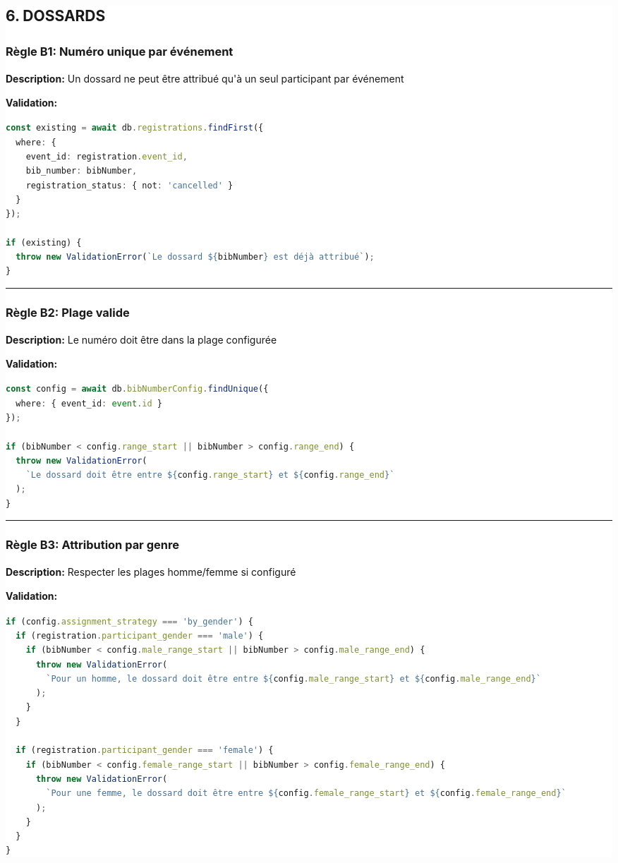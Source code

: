 
## 6. DOSSARDS

### Règle B1: Numéro unique par événement
**Description:** Un dossard ne peut être attribué qu'à un seul participant par événement

**Validation:**
```typescript
const existing = await db.registrations.findFirst({
  where: {
    event_id: registration.event_id,
    bib_number: bibNumber,
    registration_status: { not: 'cancelled' }
  }
});

if (existing) {
  throw new ValidationError(`Le dossard ${bibNumber} est déjà attribué`);
}
```

---

### Règle B2: Plage valide
**Description:** Le numéro doit être dans la plage configurée

**Validation:**
```typescript
const config = await db.bibNumberConfig.findUnique({
  where: { event_id: event.id }
});

if (bibNumber < config.range_start || bibNumber > config.range_end) {
  throw new ValidationError(
    `Le dossard doit être entre ${config.range_start} et ${config.range_end}`
  );
}
```

---

### Règle B3: Attribution par genre
**Description:** Respecter les plages homme/femme si configuré

**Validation:**
```typescript
if (config.assignment_strategy === 'by_gender') {
  if (registration.participant_gender === 'male') {
    if (bibNumber < config.male_range_start || bibNumber > config.male_range_end) {
      throw new ValidationError(
        `Pour un homme, le dossard doit être entre ${config.male_range_start} et ${config.male_range_end}`
      );
    }
  }

  if (registration.participant_gender === 'female') {
    if (bibNumber < config.female_range_start || bibNumber > config.female_range_end) {
      throw new ValidationError(
        `Pour une femme, le dossard doit être entre ${config.female_range_start} et ${config.female_range_end}`
      );
    }
  }
}
```